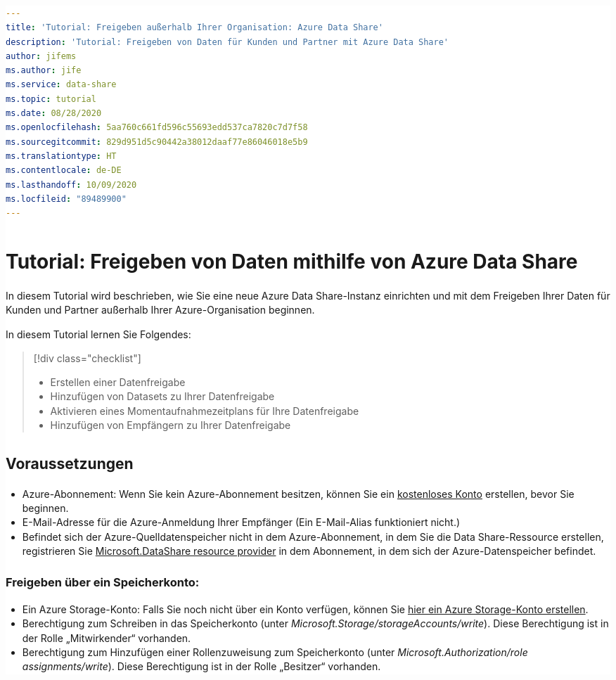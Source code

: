 ```yaml
---
title: 'Tutorial: Freigeben außerhalb Ihrer Organisation: Azure Data Share'
description: 'Tutorial: Freigeben von Daten für Kunden und Partner mit Azure Data Share'
author: jifems
ms.author: jife
ms.service: data-share
ms.topic: tutorial
ms.date: 08/28/2020
ms.openlocfilehash: 5aa760c661fd596c55693edd537ca7820c7d7f58
ms.sourcegitcommit: 829d951d5c90442a38012daaf77e86046018e5b9
ms.translationtype: HT
ms.contentlocale: de-DE
ms.lasthandoff: 10/09/2020
ms.locfileid: "89489900"
---
```

# <a name="tutorial-share-data-using-azure-data-share"></a>Tutorial: Freigeben von Daten mithilfe von Azure Data Share  

In diesem Tutorial wird beschrieben, wie Sie eine neue Azure Data Share-Instanz einrichten und mit dem Freigeben Ihrer Daten für Kunden und Partner außerhalb Ihrer Azure-Organisation beginnen. 

In diesem Tutorial lernen Sie Folgendes:

> [!div class="checklist"]
> * Erstellen einer Datenfreigabe
> * Hinzufügen von Datasets zu Ihrer Datenfreigabe
> * Aktivieren eines Momentaufnahmezeitplans für Ihre Datenfreigabe 
> * Hinzufügen von Empfängern zu Ihrer Datenfreigabe 

## <a name="prerequisites"></a>Voraussetzungen

* Azure-Abonnement: Wenn Sie kein Azure-Abonnement besitzen, können Sie ein [kostenloses Konto](https://azure.microsoft.com/free/) erstellen, bevor Sie beginnen.
* E-Mail-Adresse für die Azure-Anmeldung Ihrer Empfänger (Ein E-Mail-Alias funktioniert nicht.)
* Befindet sich der Azure-Quelldatenspeicher nicht in dem Azure-Abonnement, in dem Sie die Data Share-Ressource erstellen, registrieren Sie [Microsoft.DataShare resource provider](concepts-roles-permissions.md#resource-provider-registration) in dem Abonnement, in dem sich der Azure-Datenspeicher befindet. 

### <a name="share-from-a-storage-account"></a>Freigeben über ein Speicherkonto:

* Ein Azure Storage-Konto: Falls Sie noch nicht über ein Konto verfügen, können Sie [hier ein Azure Storage-Konto erstellen](https://docs.microsoft.com/azure/storage/common/storage-quickstart-create-account).
* Berechtigung zum Schreiben in das Speicherkonto (unter *Microsoft.Storage/storageAccounts/write*). Diese Berechtigung ist in der Rolle „Mitwirkender“ vorhanden.
* Berechtigung zum Hinzufügen einer Rollenzuweisung zum Speicherkonto (unter *Microsoft.Authorization/role assignments/write*). Diese Berechtigung ist in der Rolle „Besitzer“ vorhanden. 
